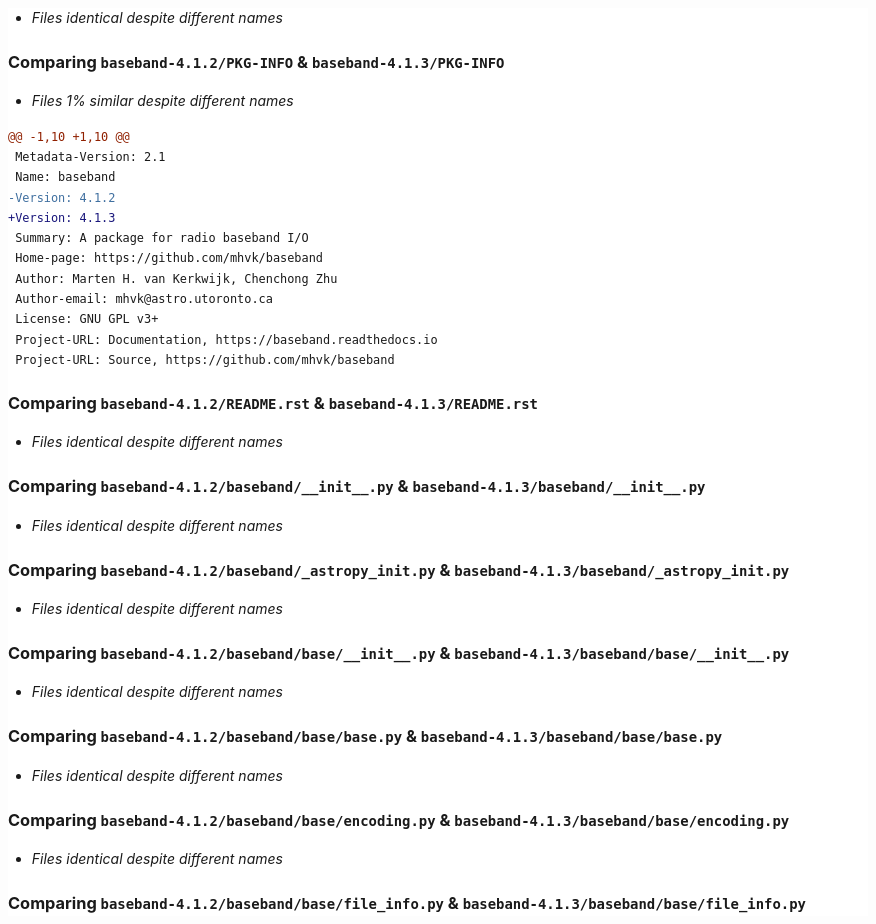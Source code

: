  * *Files identical despite different names*

### Comparing `baseband-4.1.2/PKG-INFO` & `baseband-4.1.3/PKG-INFO`

 * *Files 1% similar despite different names*

```diff
@@ -1,10 +1,10 @@
 Metadata-Version: 2.1
 Name: baseband
-Version: 4.1.2
+Version: 4.1.3
 Summary: A package for radio baseband I/O
 Home-page: https://github.com/mhvk/baseband
 Author: Marten H. van Kerkwijk, Chenchong Zhu
 Author-email: mhvk@astro.utoronto.ca
 License: GNU GPL v3+
 Project-URL: Documentation, https://baseband.readthedocs.io
 Project-URL: Source, https://github.com/mhvk/baseband
```

### Comparing `baseband-4.1.2/README.rst` & `baseband-4.1.3/README.rst`

 * *Files identical despite different names*

### Comparing `baseband-4.1.2/baseband/__init__.py` & `baseband-4.1.3/baseband/__init__.py`

 * *Files identical despite different names*

### Comparing `baseband-4.1.2/baseband/_astropy_init.py` & `baseband-4.1.3/baseband/_astropy_init.py`

 * *Files identical despite different names*

### Comparing `baseband-4.1.2/baseband/base/__init__.py` & `baseband-4.1.3/baseband/base/__init__.py`

 * *Files identical despite different names*

### Comparing `baseband-4.1.2/baseband/base/base.py` & `baseband-4.1.3/baseband/base/base.py`

 * *Files identical despite different names*

### Comparing `baseband-4.1.2/baseband/base/encoding.py` & `baseband-4.1.3/baseband/base/encoding.py`

 * *Files identical despite different names*

### Comparing `baseband-4.1.2/baseband/base/file_info.py` & `baseband-4.1.3/baseband/base/file_info.py`
